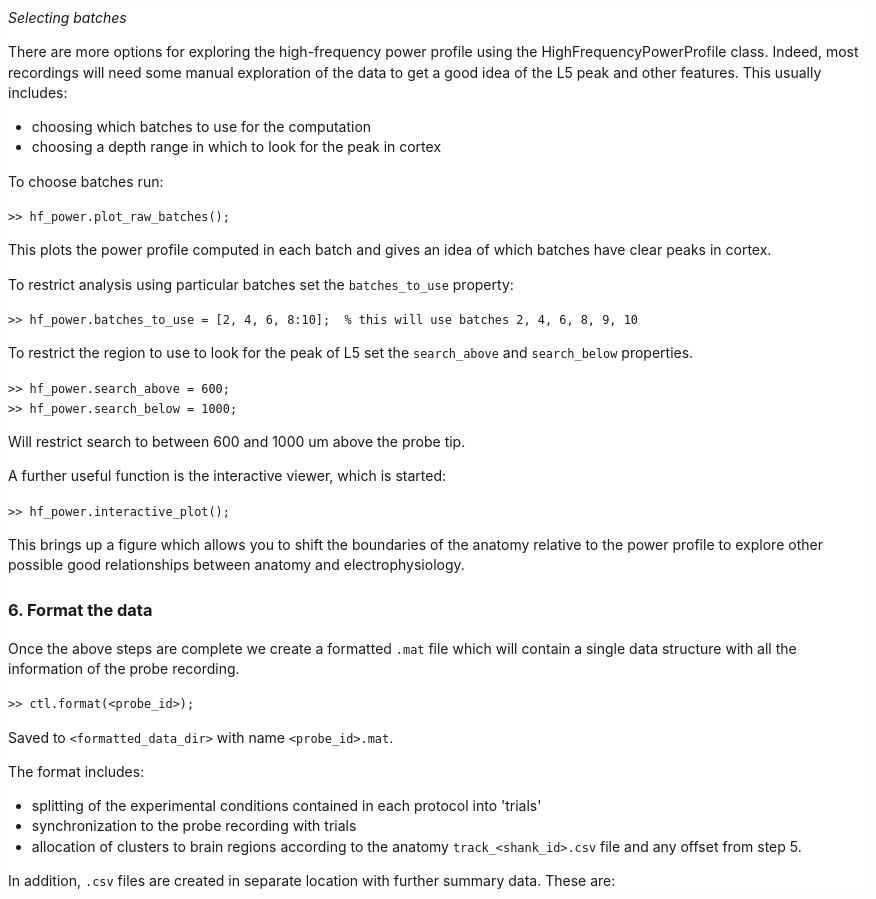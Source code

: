 *Selecting batches*

There are more options for exploring the high-frequency power profile using the HighFrequencyPowerProfile class. 
Indeed, most recordings will need some manual exploration of the data to get a good idea of the L5 peak and other features.
This usually includes:

  - choosing which batches to use for the computation
  - choosing a depth range in which to look for the peak in cortex
   
To choose batches run:

```
>> hf_power.plot_raw_batches();
```

This plots the power profile computed in each batch and gives an idea of which batches have clear peaks in cortex.

To restrict analysis using particular batches set the `batches_to_use` property:
```
>> hf_power.batches_to_use = [2, 4, 6, 8:10];  % this will use batches 2, 4, 6, 8, 9, 10  
```

To restrict the region to use to look for the peak of L5 set the `search_above` and `search_below` properties.

```
>> hf_power.search_above = 600;
>> hf_power.search_below = 1000;
```
Will restrict search to between 600 and 1000 um above the probe tip.

A further useful function is the interactive viewer, which is started:
```
>> hf_power.interactive_plot();
```

This brings up a figure which allows you to shift the boundaries of the anatomy relative to the power profile to explore other possible good relationships between anatomy and electrophysiology.

### 6. Format the data

Once the above steps are complete we create a formatted `.mat` file which will contain a single data structure with all the information of the probe recording.
```
>> ctl.format(<probe_id>);
```
Saved to `<formatted_data_dir>` with name `<probe_id>.mat`.

The format includes:

- splitting of the experimental conditions contained in each protocol into 'trials'
- synchronization to the probe recording with trials
- allocation of clusters to brain regions according to the anatomy `track_<shank_id>.csv` file and any offset from step 5.

In addition, `.csv` files are created in separate location with further summary data. These are:
